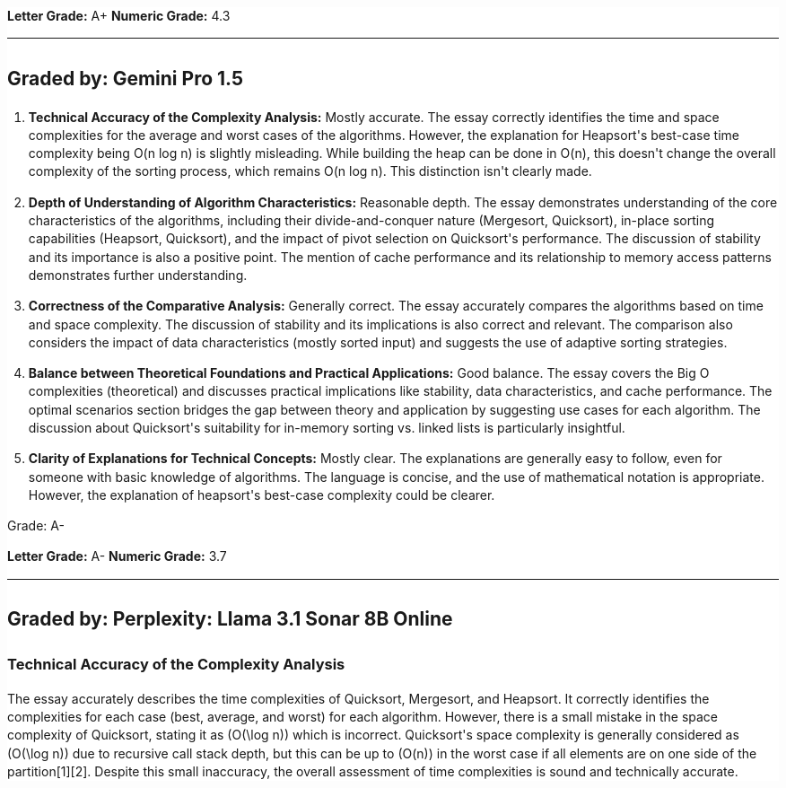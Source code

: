 **Letter Grade:** A+
**Numeric Grade:** 4.3

---

## Graded by: Gemini Pro 1.5

1. **Technical Accuracy of the Complexity Analysis:** Mostly accurate.  The essay correctly identifies the time and space complexities for the average and worst cases of the algorithms. However, the explanation for Heapsort's best-case time complexity being O(n log n) is slightly misleading. While building the heap can be done in O(n), this doesn't change the overall complexity of the sorting process, which remains O(n log n).  This distinction isn't clearly made.

2. **Depth of Understanding of Algorithm Characteristics:**  Reasonable depth. The essay demonstrates understanding of the core characteristics of the algorithms, including their divide-and-conquer nature (Mergesort, Quicksort), in-place sorting capabilities (Heapsort, Quicksort), and the impact of pivot selection on Quicksort's performance. The discussion of stability and its importance is also a positive point. The mention of cache performance and its relationship to memory access patterns demonstrates further understanding.

3. **Correctness of the Comparative Analysis:** Generally correct. The essay accurately compares the algorithms based on time and space complexity. The discussion of stability and its implications is also correct and relevant. The comparison also considers the impact of data characteristics (mostly sorted input) and suggests the use of adaptive sorting strategies.  

4. **Balance between Theoretical Foundations and Practical Applications:**  Good balance. The essay covers the Big O complexities (theoretical) and discusses practical implications like stability, data characteristics, and cache performance.  The optimal scenarios section bridges the gap between theory and application by suggesting use cases for each algorithm. The discussion about Quicksort's suitability for in-memory sorting vs. linked lists is particularly insightful.

5. **Clarity of Explanations for Technical Concepts:** Mostly clear. The explanations are generally easy to follow, even for someone with basic knowledge of algorithms. The language is concise, and the use of mathematical notation is appropriate. However, the explanation of heapsort's best-case complexity could be clearer.

Grade: A-


**Letter Grade:** A-
**Numeric Grade:** 3.7

---

## Graded by: Perplexity: Llama 3.1 Sonar 8B Online

### Technical Accuracy of the Complexity Analysis
The essay accurately describes the time complexities of Quicksort, Mergesort, and Heapsort. It correctly identifies the complexities for each case (best, average, and worst) for each algorithm. However, there is a small mistake in the space complexity of Quicksort, stating it as \(O(\log n)\) which is incorrect. Quicksort's space complexity is generally considered as \(O(\log n)\) due to recursive call stack depth, but this can be up to \(O(n)\) in the worst case if all elements are on one side of the partition[1][2]. Despite this small inaccuracy, the overall assessment of time complexities is sound and technically accurate.
